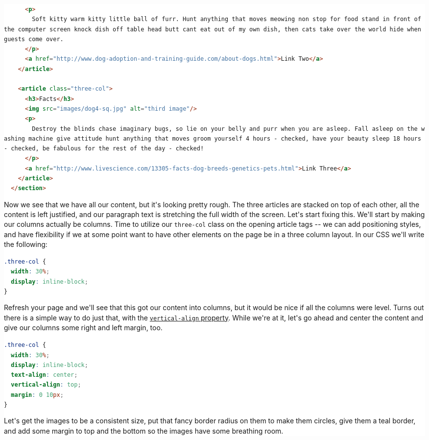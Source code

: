 ```html
      <p>
        Soft kitty warm kitty little ball of furr. Hunt anything that moves meowing non stop for food stand in front of the computer screen knock dish off table head butt cant eat out of my own dish, then cats take over the world hide when guests come over.
      </p>
      <a href="http://www.dog-adoption-and-training-guide.com/about-dogs.html">Link Two</a>
    </article>

    <article class="three-col">
      <h3>Facts</h3>
      <img src="images/dog4-sq.jpg" alt="third image"/>
      <p>
        Destroy the blinds chase imaginary bugs, so lie on your belly and purr when you are asleep. Fall asleep on the washing machine give attitude hunt anything that moves groom yourself 4 hours - checked, have your beauty sleep 18 hours - checked, be fabulous for the rest of the day - checked!
      </p>
      <a href="http://www.livescience.com/13305-facts-dog-breeds-genetics-pets.html">Link Three</a>
    </article>
  </section>
```

Now we see that we have all our content, but it's looking pretty rough. The three articles are stacked on top of each other, all the content is left justified, and our paragraph text is stretching the full width of the screen. Let's start fixing this. We'll start by making our columns actually be columns. Time to utilize our `three-col` class on the opening article tags -- we can add positioning styles, and have flexibility if we at some point want to have other elements on the page be in a three column layout. In our CSS we'll write the following:

```css
.three-col {
  width: 30%;
  display: inline-block;
}
```

Refresh your page and we'll see that this got our content into columns, but it would be nice if all the columns were level. Turns out there is a simple way to do just that, with the [`vertical-align` property](https://developer.mozilla.org/en-US/docs/Web/CSS/vertical-align). While we're at it, let's go ahead and center the content and give our columns some right and left margin, too.

```css
.three-col {
  width: 30%;
  display: inline-block;
  text-align: center;
  vertical-align: top;
  margin: 0 10px;
}
```

Let's get the images to be a consistent size, put that fancy border radius on them to make them circles, give them a teal border, and add some margin to top and the bottom so the images have some breathing room.
